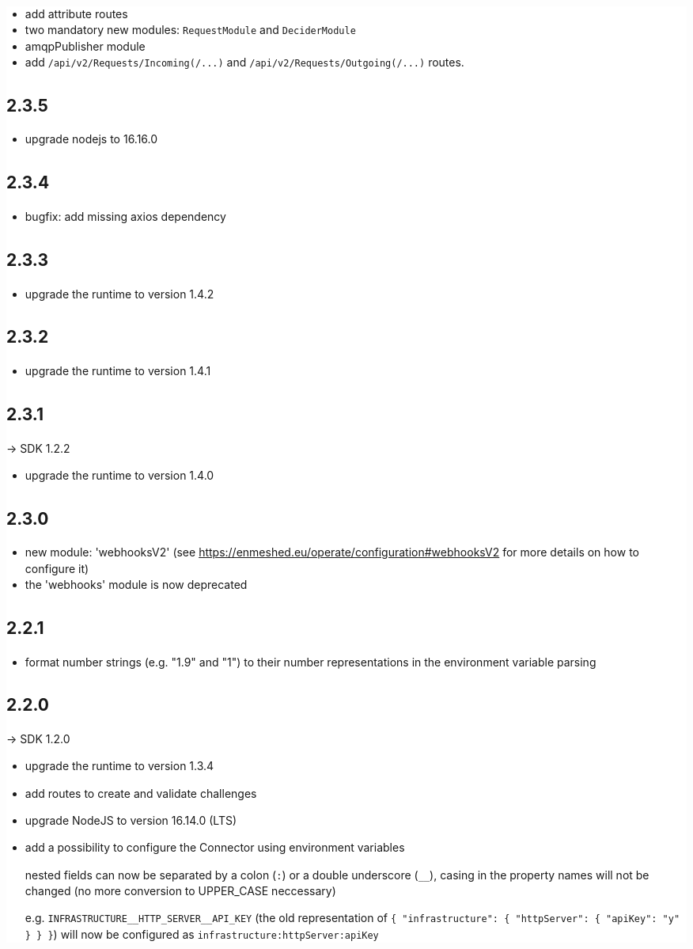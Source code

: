 - add attribute routes
- two mandatory new modules: `RequestModule` and `DeciderModule`
- amqpPublisher module
- add `/api/v2/Requests/Incoming(/...)` and `/api/v2/Requests/Outgoing(/...)` routes.

## 2.3.5

- upgrade nodejs to 16.16.0

## 2.3.4

- bugfix: add missing axios dependency

## 2.3.3

- upgrade the runtime to version 1.4.2

## 2.3.2

- upgrade the runtime to version 1.4.1

## 2.3.1

-> SDK 1.2.2

- upgrade the runtime to version 1.4.0

## 2.3.0

- new module: 'webhooksV2' (see https://enmeshed.eu/operate/configuration#webhooksV2 for more details on how to configure it)
- the 'webhooks' module is now deprecated

## 2.2.1

- format number strings (e.g. "1.9" and "1") to their number representations in the environment variable parsing

## 2.2.0

-> SDK 1.2.0

- upgrade the runtime to version 1.3.4
- add routes to create and validate challenges
- upgrade NodeJS to version 16.14.0 (LTS)
- add a possibility to configure the Connector using environment variables

    nested fields can now be separated by a colon (`:`) or a double underscore (`__`), casing in the property names will not be changed (no more conversion to UPPER_CASE neccessary)

    e.g. `INFRASTRUCTURE__HTTP_SERVER__API_KEY` (the old representation of `{ "infrastructure": { "httpServer": { "apiKey": "y" } } }`) will now be configured as `infrastructure:httpServer:apiKey`
